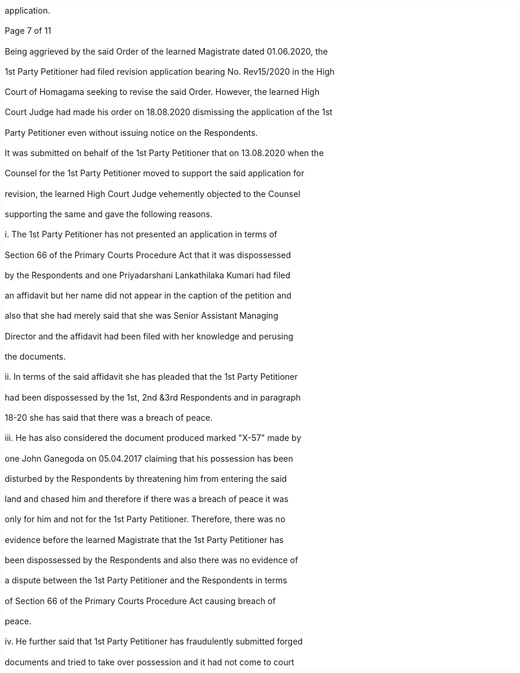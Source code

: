 application.

Page 7 of 11

Being aggrieved by the said Order of the learned Magistrate dated 01.06.2020, the

1st Party Petitioner had filed revision application bearing No. Rev15/2020 in the High

Court of Homagama seeking to revise the said Order. However, the learned High

Court Judge had made his order on 18.08.2020 dismissing the application of the 1st

Party Petitioner even without issuing notice on the Respondents.

It was submitted on behalf of the 1st Party Petitioner that on 13.08.2020 when the

Counsel for the 1st Party Petitioner moved to support the said application for

revision, the learned High Court Judge vehemently objected to the Counsel

supporting the same and gave the following reasons.

i. The 1st Party Petitioner has not presented an application in terms of

Section 66 of the Primary Courts Procedure Act that it was dispossessed

by the Respondents and one Priyadarshani Lankathilaka Kumari had filed

an affidavit but her name did not appear in the caption of the petition and

also that she had merely said that she was Senior Assistant Managing

Director and the affidavit had been filed with her knowledge and perusing

the documents.

ii. In terms of the said affidavit she has pleaded that the 1st Party Petitioner

had been dispossessed by the 1st, 2nd &3rd Respondents and in paragraph

18-20 she has said that there was a breach of peace.

iii. He has also considered the document produced marked "X-57" made by

one John Ganegoda on 05.04.2017 claiming that his possession has been

disturbed by the Respondents by threatening him from entering the said

land and chased him and therefore if there was a breach of peace it was

only for him and not for the 1st Party Petitioner. Therefore, there was no

evidence before the learned Magistrate that the 1st Party Petitioner has

been dispossessed by the Respondents and also there was no evidence of

a dispute between the 1st Party Petitioner and the Respondents in terms

of Section 66 of the Primary Courts Procedure Act causing breach of

peace.

iv. He further said that 1st Party Petitioner has fraudulently submitted forged

documents and tried to take over possession and it had not come to court
